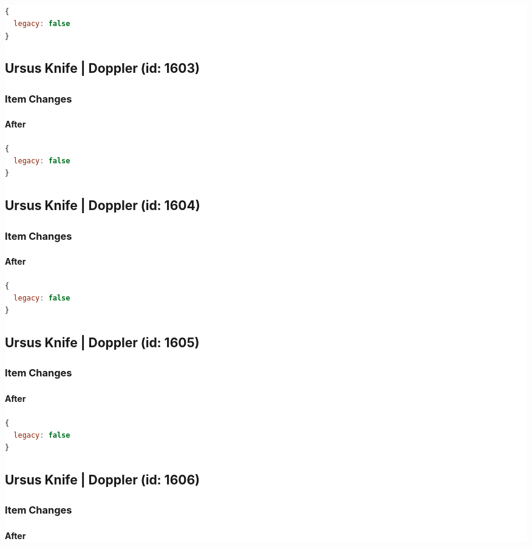 ```javascript
{
  legacy: false
}
```



## Ursus Knife | Doppler (id: 1603)

### Item Changes

#### After

```javascript
{
  legacy: false
}
```



## Ursus Knife | Doppler (id: 1604)

### Item Changes

#### After

```javascript
{
  legacy: false
}
```



## Ursus Knife | Doppler (id: 1605)

### Item Changes

#### After

```javascript
{
  legacy: false
}
```



## Ursus Knife | Doppler (id: 1606)

### Item Changes

#### After
